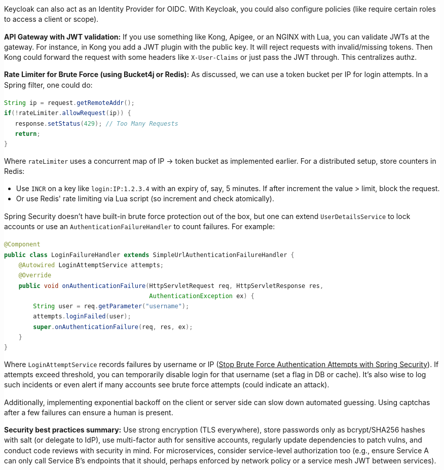Keycloak can also act as an Identity Provider for OIDC. With Keycloak, you could also configure policies (like require certain roles to access a client or scope).

**API Gateway with JWT validation:** If you use something like Kong, Apigee, or an NGINX with Lua, you can validate JWTs at the gateway. For instance, in Kong you add a JWT plugin with the public key. It will reject requests with invalid/missing tokens. Then Kong could forward the request with some headers like `X-User-Claims` or just pass the JWT through. This centralizes authz.

**Rate Limiter for Brute Force (using Bucket4j or Redis):** As discussed, we can use a token bucket per IP for login attempts. In a Spring filter, one could do:
```java
String ip = request.getRemoteAddr();
if(!rateLimiter.allowRequest(ip)) {
   response.setStatus(429); // Too Many Requests
   return;
}
```
Where `rateLimiter` uses a concurrent map of IP -> token bucket as implemented earlier. For a distributed setup, store counters in Redis:
- Use `INCR` on a key like `login:IP:1.2.3.4` with an expiry of, say, 5 minutes. If after increment the value > limit, block the request.
- Or use Redis' rate limiting via Lua script (so increment and check atomically).

Spring Security doesn’t have built-in brute force protection out of the box, but one can extend `UserDetailsService` to lock accounts or use an `AuthenticationFailureHandler` to count failures. For example:
```java
@Component
public class LoginFailureHandler extends SimpleUrlAuthenticationFailureHandler {
    @Autowired LoginAttemptService attempts;
    @Override
    public void onAuthenticationFailure(HttpServletRequest req, HttpServletResponse res,
                                        AuthenticationException ex) {
        String user = req.getParameter("username");
        attempts.loginFailed(user);
        super.onAuthenticationFailure(req, res, ex);
    }
}
```
Where `LoginAttemptService` records failures by username or IP ([Stop Brute Force Authentication Attempts with Spring Security](https://www.baeldung.com/spring-security-block-brute-force-authentication-attempts#:~:text=Security%20www,The)). If attempts exceed threshold, you can temporarily disable login for that username (set a flag in DB or cache). It’s also wise to log such incidents or even alert if many accounts see brute force attempts (could indicate an attack).

Additionally, implementing exponential backoff on the client or server side can slow down automated guessing. Using captchas after a few failures can ensure a human is present.

**Security best practices summary:** Use strong encryption (TLS everywhere), store passwords only as bcrypt/SHA256 hashes with salt (or delegate to IdP), use multi-factor auth for sensitive accounts, regularly update dependencies to patch vulns, and conduct code reviews with security in mind. For microservices, consider service-level authorization too (e.g., ensure Service A can only call Service B’s endpoints that it should, perhaps enforced by network policy or a service mesh JWT between services).
